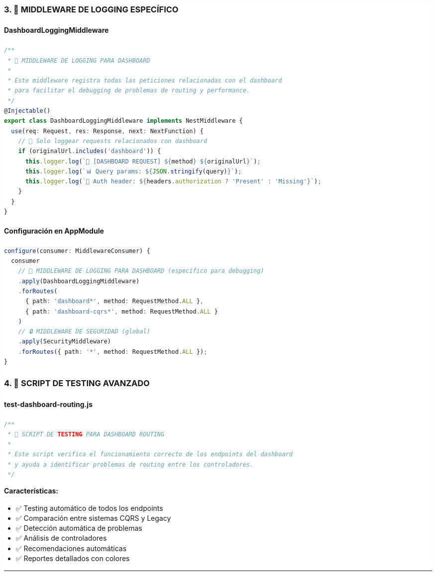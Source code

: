 ### **3. 🎯 MIDDLEWARE DE LOGGING ESPECÍFICO**

#### **DashboardLoggingMiddleware**
```typescript
/**
 * 🎯 MIDDLEWARE DE LOGGING PARA DASHBOARD
 * 
 * Este middleware registra todas las peticiones relacionadas con el dashboard
 * para facilitar el debugging de problemas de routing y performance.
 */
@Injectable()
export class DashboardLoggingMiddleware implements NestMiddleware {
  use(req: Request, res: Response, next: NextFunction) {
    // 🎯 Solo loggear requests relacionados con dashboard
    if (originalUrl.includes('dashboard')) {
      this.logger.log(`🎯 [DASHBOARD REQUEST] ${method} ${originalUrl}`);
      this.logger.log(`📊 Query params: ${JSON.stringify(query)}`);
      this.logger.log(`🔐 Auth header: ${headers.authorization ? 'Present' : 'Missing'}`);
    }
  }
}
```

#### **Configuración en AppModule**
```typescript
configure(consumer: MiddlewareConsumer) {
  consumer
    // 🎯 MIDDLEWARE DE LOGGING PARA DASHBOARD (específico para debugging)
    .apply(DashboardLoggingMiddleware)
    .forRoutes(
      { path: 'dashboard*', method: RequestMethod.ALL },
      { path: 'dashboard-cqrs*', method: RequestMethod.ALL }
    )
    // 🔒 MIDDLEWARE DE SEGURIDAD (global)
    .apply(SecurityMiddleware)
    .forRoutes({ path: '*', method: RequestMethod.ALL });
}
```

### **4. 🧪 SCRIPT DE TESTING AVANZADO**

#### **test-dashboard-routing.js**
```javascript
/**
 * 🧪 SCRIPT DE TESTING PARA DASHBOARD ROUTING
 * 
 * Este script verifica el funcionamiento correcto de los endpoints del dashboard
 * y ayuda a identificar problemas de routing entre los controladores.
 */
```

**Características:**
- ✅ Testing automático de todos los endpoints
- ✅ Comparación entre sistemas CQRS y Legacy
- ✅ Detección automática de problemas
- ✅ Análisis de controladores
- ✅ Recomendaciones automáticas
- ✅ Reportes detallados con colores

---